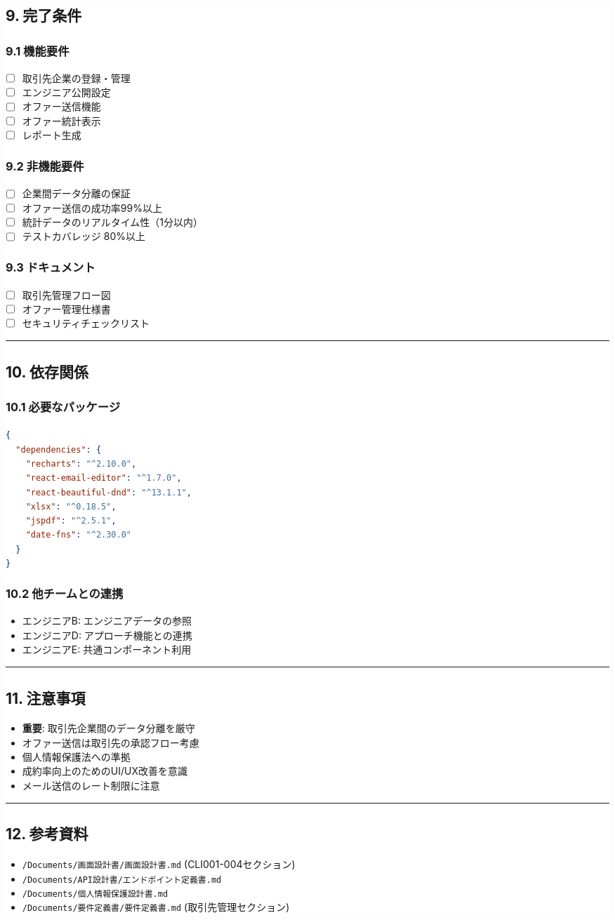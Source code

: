 
## 9. 完了条件

### 9.1 機能要件
- [ ] 取引先企業の登録・管理
- [ ] エンジニア公開設定
- [ ] オファー送信機能
- [ ] オファー統計表示
- [ ] レポート生成

### 9.2 非機能要件
- [ ] 企業間データ分離の保証
- [ ] オファー送信の成功率99%以上
- [ ] 統計データのリアルタイム性（1分以内）
- [ ] テストカバレッジ 80%以上

### 9.3 ドキュメント
- [ ] 取引先管理フロー図
- [ ] オファー管理仕様書
- [ ] セキュリティチェックリスト

---

## 10. 依存関係

### 10.1 必要なパッケージ
```json
{
  "dependencies": {
    "recharts": "^2.10.0",
    "react-email-editor": "^1.7.0",
    "react-beautiful-dnd": "^13.1.1",
    "xlsx": "^0.18.5",
    "jspdf": "^2.5.1",
    "date-fns": "^2.30.0"
  }
}
```

### 10.2 他チームとの連携
- エンジニアB: エンジニアデータの参照
- エンジニアD: アプローチ機能との連携
- エンジニアE: 共通コンポーネント利用

---

## 11. 注意事項

- **重要**: 取引先企業間のデータ分離を厳守
- オファー送信は取引先の承認フロー考慮
- 個人情報保護法への準拠
- 成約率向上のためのUI/UX改善を意識
- メール送信のレート制限に注意

---

## 12. 参考資料

- `/Documents/画面設計書/画面設計書.md` (CLI001-004セクション)
- `/Documents/API設計書/エンドポイント定義書.md`
- `/Documents/個人情報保護設計書.md`
- `/Documents/要件定義書/要件定義書.md` (取引先管理セクション)